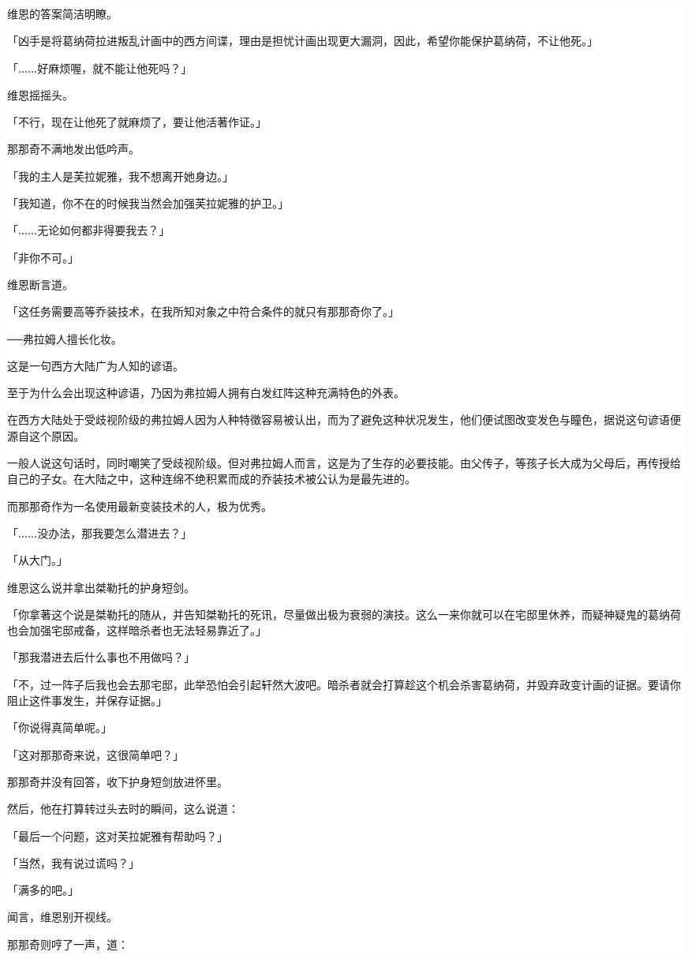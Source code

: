 维恩的答案简洁明瞭。

「凶手是将葛纳荷拉进叛乱计画中的西方间谍，理由是担忧计画出现更大漏洞，因此，希望你能保护葛纳荷，不让他死。」

「……好麻烦喔，就不能让他死吗？」

维恩摇摇头。

「不行，现在让他死了就麻烦了，要让他活著作证。」

那那奇不满地发出低吟声。

「我的主人是芙拉妮雅，我不想离开她身边。」

「我知道，你不在的时候我当然会加强芙拉妮雅的护卫。」

「……无论如何都非得要我去？」

「非你不可。」

维恩断言道。

「这任务需要高等乔装技术，在我所知对象之中符合条件的就只有那那奇你了。」

──弗拉姆人擅长化妆。

这是一句西方大陆广为人知的谚语。

至于为什么会出现这种谚语，乃因为弗拉姆人拥有白发红阵这种充满特色的外表。

在西方大陆处于受歧视阶级的弗拉姆人因为人种特徵容易被认出，而为了避免这种状况发生，他们便试图改变发色与瞳色，据说这句谚语便源自这个原因。

一般人说这句话时，同时嘲笑了受歧视阶级。但对弗拉姆人而言，这是为了生存的必要技能。由父传子，等孩子长大成为父母后，再传授给自己的子女。在大陆之中，这种连绵不绝积累而成的乔装技术被公认为是最先进的。

而那那奇作为一名使用最新变装技术的人，极为优秀。

「……没办法，那我要怎么潜进去？」

「从大门。」

维恩这么说并拿出桀勒托的护身短剑。

「你拿著这个说是桀勒托的随从，并告知桀勒托的死讯，尽量做出极为衰弱的演技。这么一来你就可以在宅邸里休养，而疑神疑鬼的葛纳荷也会加强宅邸戒备，这样暗杀者也无法轻易靠近了。」

「那我潜进去后什么事也不用做吗？」

「不，过一阵子后我也会去那宅邸，此举恐怕会引起轩然大波吧。暗杀者就会打算趁这个机会杀害葛纳荷，并毁弃政变计画的证据。要请你阻止这件事发生，并保存证据。」

「你说得真简单呢。」

「这对那那奇来说，这很简单吧？」

那那奇并没有回答，收下护身短剑放进怀里。

然后，他在打算转过头去时的瞬间，这么说道：

「最后一个问题，这对芙拉妮雅有帮助吗？」

「当然，我有说过谎吗？」

「满多的吧。」

闻言，维恩别开视线。

那那奇则哼了一声，道：
